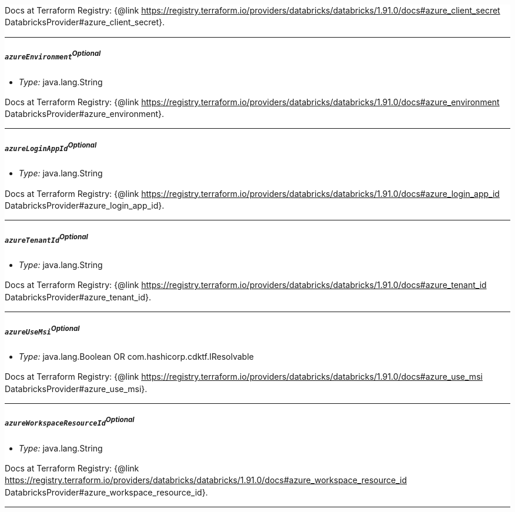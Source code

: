 Docs at Terraform Registry: {@link https://registry.terraform.io/providers/databricks/databricks/1.91.0/docs#azure_client_secret DatabricksProvider#azure_client_secret}.

---

##### `azureEnvironment`<sup>Optional</sup> <a name="azureEnvironment" id="@cdktf/provider-databricks.provider.DatabricksProvider.Initializer.parameter.azureEnvironment"></a>

- *Type:* java.lang.String

Docs at Terraform Registry: {@link https://registry.terraform.io/providers/databricks/databricks/1.91.0/docs#azure_environment DatabricksProvider#azure_environment}.

---

##### `azureLoginAppId`<sup>Optional</sup> <a name="azureLoginAppId" id="@cdktf/provider-databricks.provider.DatabricksProvider.Initializer.parameter.azureLoginAppId"></a>

- *Type:* java.lang.String

Docs at Terraform Registry: {@link https://registry.terraform.io/providers/databricks/databricks/1.91.0/docs#azure_login_app_id DatabricksProvider#azure_login_app_id}.

---

##### `azureTenantId`<sup>Optional</sup> <a name="azureTenantId" id="@cdktf/provider-databricks.provider.DatabricksProvider.Initializer.parameter.azureTenantId"></a>

- *Type:* java.lang.String

Docs at Terraform Registry: {@link https://registry.terraform.io/providers/databricks/databricks/1.91.0/docs#azure_tenant_id DatabricksProvider#azure_tenant_id}.

---

##### `azureUseMsi`<sup>Optional</sup> <a name="azureUseMsi" id="@cdktf/provider-databricks.provider.DatabricksProvider.Initializer.parameter.azureUseMsi"></a>

- *Type:* java.lang.Boolean OR com.hashicorp.cdktf.IResolvable

Docs at Terraform Registry: {@link https://registry.terraform.io/providers/databricks/databricks/1.91.0/docs#azure_use_msi DatabricksProvider#azure_use_msi}.

---

##### `azureWorkspaceResourceId`<sup>Optional</sup> <a name="azureWorkspaceResourceId" id="@cdktf/provider-databricks.provider.DatabricksProvider.Initializer.parameter.azureWorkspaceResourceId"></a>

- *Type:* java.lang.String

Docs at Terraform Registry: {@link https://registry.terraform.io/providers/databricks/databricks/1.91.0/docs#azure_workspace_resource_id DatabricksProvider#azure_workspace_resource_id}.

---